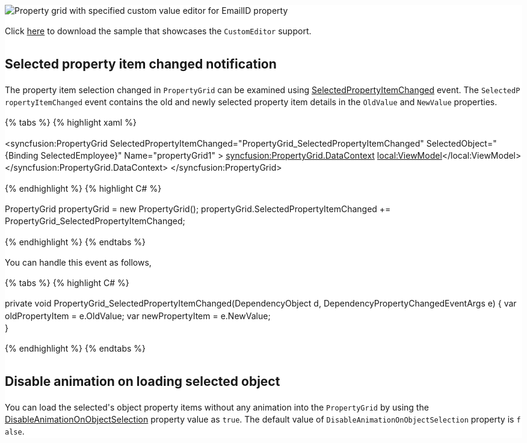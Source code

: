 ![Property grid with specified custom value editor for EmailID property](customeditor-support_images/wpf-propertygrid-customeditor-attribute.png)

Click [here](https://github.com/SyncfusionExamples/wpf-property-grid-examples/tree/master/Samples/CustomEditor) to download the sample that showcases the `CustomEditor` support.

## Selected property item changed notification

The property item selection changed in `PropertyGrid` can be examined using [SelectedPropertyItemChanged](https://help.syncfusion.com/cr/wpf/Syncfusion.Windows.PropertyGrid.PropertyGrid.html#Syncfusion_Windows_PropertyGrid_PropertyGrid_SelectedPropertyItemChanged) event. The `SelectedPropertyItemChanged` event contains the old and newly selected property item details in the `OldValue` and  `NewValue` properties.

{% tabs %}
{% highlight xaml %}

<syncfusion:PropertyGrid SelectedPropertyItemChanged="PropertyGrid_SelectedPropertyItemChanged"
                         SelectedObject="{Binding SelectedEmployee}"
                         Name="propertyGrid1" >
    <syncfusion:PropertyGrid.DataContext>
        <local:ViewModel></local:ViewModel>
    </syncfusion:PropertyGrid.DataContext>
</syncfusion:PropertyGrid>

{% endhighlight %}
{% highlight C# %}

PropertyGrid propertyGrid = new PropertyGrid();
propertyGrid.SelectedPropertyItemChanged += PropertyGrid_SelectedPropertyItemChanged;

{% endhighlight %}
{% endtabs %}

You can handle this event as follows,

{% tabs %}
{% highlight C# %}

private void PropertyGrid_SelectedPropertyItemChanged(DependencyObject d, DependencyPropertyChangedEventArgs e) {
    var oldPropertyItem = e.OldValue;
    var newPropertyItem = e.NewValue;            
}

{% endhighlight %}
{% endtabs %}

## Disable animation on loading selected object

You can load the selected's object property items without any animation into the `PropertyGrid` by using the [DisableAnimationOnObjectSelection](https://help.syncfusion.com/cr/wpf/Syncfusion.Windows.PropertyGrid.PropertyGrid.html#Syncfusion_Windows_PropertyGrid_PropertyGrid_DisableAnimationOnObjectSelection) property value as `true`. The default value of `DisableAnimationOnObjectSelection` property is `false`.
